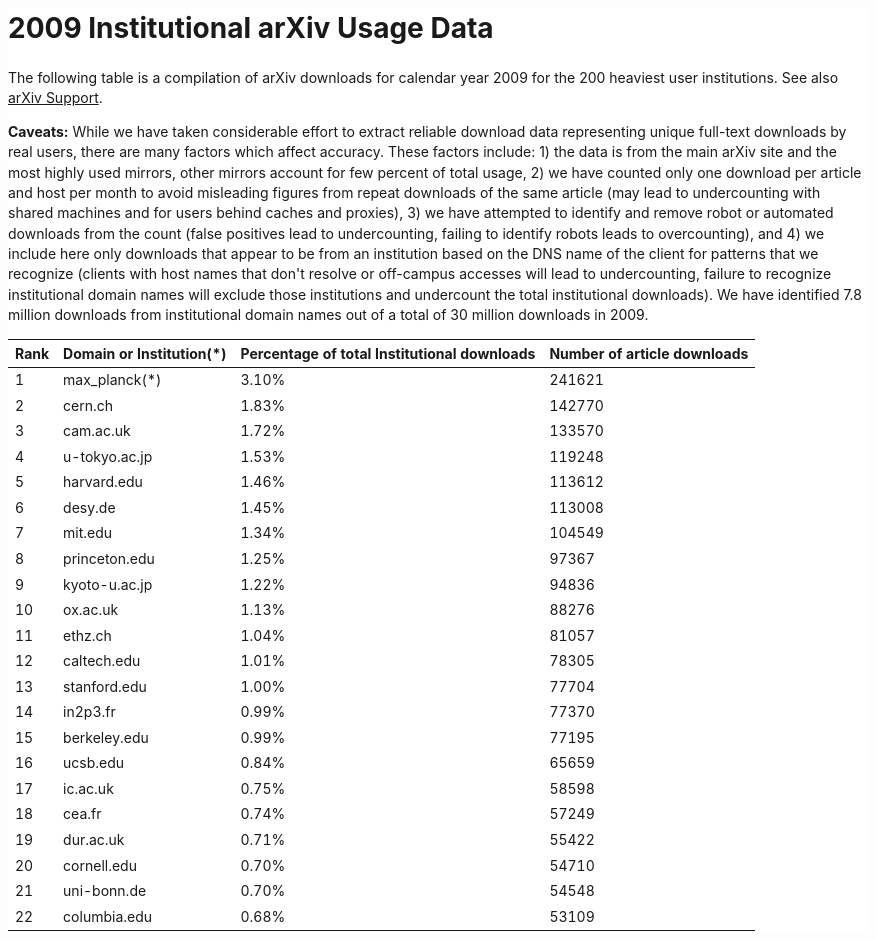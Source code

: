 2009 Institutional arXiv Usage Data
===================================

The following table is a compilation of arXiv downloads for calendar
year 2009 for the 200 heaviest user institutions. See also [arXiv
Support](../../help/support.md).

**Caveats:** While we have taken considerable effort to extract reliable
download data representing unique full-text downloads by real users,
there are many factors which affect accuracy. These factors include: 1)
the data is from the main arXiv site and the most highly used mirrors,
other mirrors account for few percent of total usage, 2) we have counted
only one download per article and host per month to avoid misleading
figures from repeat downloads of the same article (may lead to
undercounting with shared machines and for users behind caches and
proxies), 3) we have attempted to identify and remove robot or automated
downloads from the count (false positives lead to undercounting, failing
to identify robots leads to overcounting), and 4) we include here only
downloads that appear to be from an institution based on the DNS name of
the client for patterns that we recognize (clients with host names that
don't resolve or off-campus accesses will lead to undercounting, failure
to recognize institutional domain names will exclude those institutions
and undercount the total institutional downloads). We have identified
7.8 million downloads from institutional domain names out of a total of
30 million downloads in 2009.

|Rank|Domain or Institution(*)|Percentage of total Institutional downloads|Number of article downloads|
|--- |--- |--- |--- |
|1|max_planck(*)|3.10%|241621|
|2|cern.ch|1.83%|142770|
|3|cam.ac.uk|1.72%|133570|
|4|u-tokyo.ac.jp|1.53%|119248|
|5|harvard.edu|1.46%|113612|
|6|desy.de|1.45%|113008|
|7|mit.edu|1.34%|104549|
|8|princeton.edu|1.25%|97367|
|9|kyoto-u.ac.jp|1.22%|94836|
|10|ox.ac.uk|1.13%|88276|
|11|ethz.ch|1.04%|81057|
|12|caltech.edu|1.01%|78305|
|13|stanford.edu|1.00%|77704|
|14|in2p3.fr|0.99%|77370|
|15|berkeley.edu|0.99%|77195|
|16|ucsb.edu|0.84%|65659|
|17|ic.ac.uk|0.75%|58598|
|18|cea.fr|0.74%|57249|
|19|dur.ac.uk|0.71%|55422|
|20|cornell.edu|0.70%|54710|
|21|uni-bonn.de|0.70%|54548|
|22|columbia.edu|0.68%|53109|